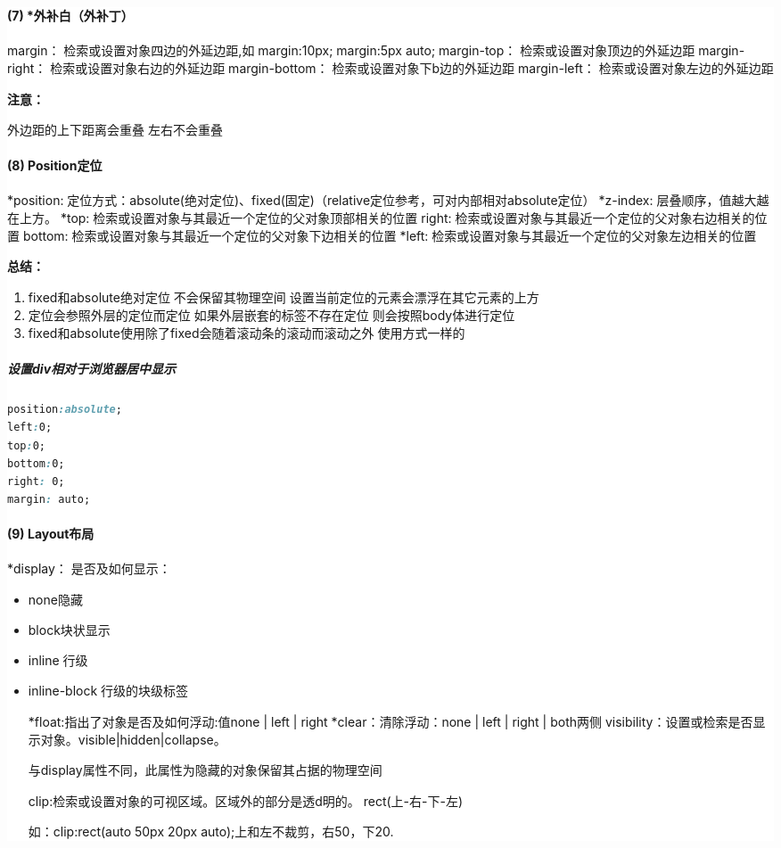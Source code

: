 #### (7) *外补白（外补丁）

margin：		检索或设置对象四边的外延边距,如 margin:10px;  margin:5px auto;
margin-top：	检索或设置对象顶边的外延边距
margin-right：	检索或设置对象右边的外延边距
margin-bottom： 检索或设置对象下b边的外延边距
margin-left：	检索或设置对象左边的外延边距

**注意：**

外边距的上下距离会重叠 左右不会重叠

#### (8) Position定位

*position:	定位方式：absolute(绝对定位)、fixed(固定)（relative定位参考，可对内部相对absolute定位）
*z-index:	层叠顺序，值越大越在上方。
*top:		检索或设置对象与其最近一个定位的父对象顶部相关的位置
right:		检索或设置对象与其最近一个定位的父对象右边相关的位置
bottom:		检索或设置对象与其最近一个定位的父对象下边相关的位置
*left:		检索或设置对象与其最近一个定位的父对象左边相关的位置

**总结：**

1. fixed和absolute绝对定位 不会保留其物理空间 设置当前定位的元素会漂浮在其它元素的上方 
2. 定位会参照外层的定位而定位 如果外层嵌套的标签不存在定位 则会按照body体进行定位
3. fixed和absolute使用除了fixed会随着滚动条的滚动而滚动之外 使用方式一样的



##### 设置div相对于浏览器居中显示

```css
position:absolute;
left:0;
top:0;
bottom:0;
right: 0;
margin: auto;
```
#### (9) Layout布局

*display：	是否及如何显示：

+ none隐藏
+ block块状显示
+ inline 行级
+ inline-block 行级的块级标签

   *float:指出了对象是否及如何浮动:值none | left | right
    *clear：清除浮动：none | left | right | both两侧
    visibility：设置或检索是否显示对象。visible|hidden|collapse。

    ​与display属性不同，此属性为隐藏的对象保留其占据的物理空间

    clip:检索或设置对象的可视区域。区域外的部分是透d明的。 rect(上-右-下-左)

    ​如：clip:rect(auto 50px 20px auto);上和左不裁剪，右50，下20.
